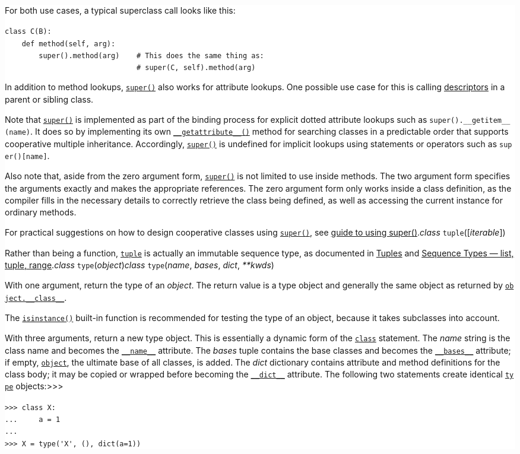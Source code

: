 For both use cases, a typical superclass call looks like this:

```text
class C(B):
    def method(self, arg):
        super().method(arg)    # This does the same thing as:
                               # super(C, self).method(arg)
```

In addition to method lookups, [`super()`](https://docs.python.org/3/library/functions.html#super) also works for attribute lookups. One possible use case for this is calling [descriptors](https://docs.python.org/3/glossary.html#term-descriptor) in a parent or sibling class.

Note that [`super()`](https://docs.python.org/3/library/functions.html#super) is implemented as part of the binding process for explicit dotted attribute lookups such as `super().__getitem__(name)`. It does so by implementing its own [`__getattribute__()`](https://docs.python.org/3/reference/datamodel.html#object.__getattribute__) method for searching classes in a predictable order that supports cooperative multiple inheritance. Accordingly, [`super()`](https://docs.python.org/3/library/functions.html#super) is undefined for implicit lookups using statements or operators such as `super()[name]`.

Also note that, aside from the zero argument form, [`super()`](https://docs.python.org/3/library/functions.html#super) is not limited to use inside methods. The two argument form specifies the arguments exactly and makes the appropriate references. The zero argument form only works inside a class definition, as the compiler fills in the necessary details to correctly retrieve the class being defined, as well as accessing the current instance for ordinary methods.

For practical suggestions on how to design cooperative classes using [`super()`](https://docs.python.org/3/library/functions.html#super), see [guide to using super\(\)](https://rhettinger.wordpress.com/2011/05/26/super-considered-super/)._class_ `tuple`\(\[_iterable_\]\)

Rather than being a function, [`tuple`](https://docs.python.org/3/library/stdtypes.html#tuple) is actually an immutable sequence type, as documented in [Tuples](https://docs.python.org/3/library/stdtypes.html#typesseq-tuple) and [Sequence Types — list, tuple, range](https://docs.python.org/3/library/stdtypes.html#typesseq)._class_ `type`\(_object_\)_class_ `type`\(_name_, _bases_, _dict_, _\*\*kwds_\)

With one argument, return the type of an _object_. The return value is a type object and generally the same object as returned by [`object.__class__`](https://docs.python.org/3/library/stdtypes.html#instance.__class__).

The [`isinstance()`](https://docs.python.org/3/library/functions.html#isinstance) built-in function is recommended for testing the type of an object, because it takes subclasses into account.

With three arguments, return a new type object. This is essentially a dynamic form of the [`class`](https://docs.python.org/3/reference/compound_stmts.html#class) statement. The _name_ string is the class name and becomes the [`__name__`](https://docs.python.org/3/library/stdtypes.html#definition.__name__) attribute. The _bases_ tuple contains the base classes and becomes the [`__bases__`](https://docs.python.org/3/library/stdtypes.html#class.__bases__) attribute; if empty, [`object`](https://docs.python.org/3/library/functions.html#object), the ultimate base of all classes, is added. The _dict_ dictionary contains attribute and method definitions for the class body; it may be copied or wrapped before becoming the [`__dict__`](https://docs.python.org/3/library/stdtypes.html#object.__dict__) attribute. The following two statements create identical [`type`](https://docs.python.org/3/library/functions.html#type) objects:&gt;&gt;&gt;

```text
>>> class X:
...     a = 1
...
>>> X = type('X', (), dict(a=1))
```
